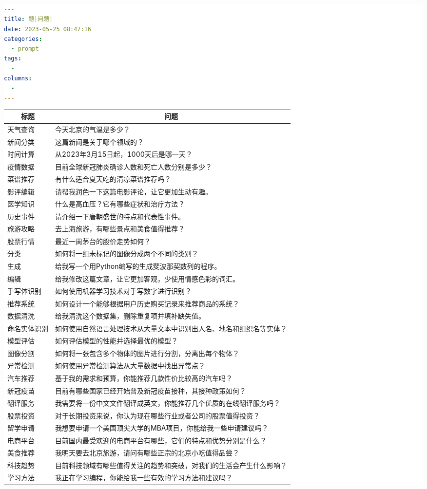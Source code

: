 ```yaml
---
title: 题|问题|
date: 2023-05-25 08:47:16
categories:
  - prompt
tags:
  - 
columns:
  - 
---
```

|标题|问题|
|----|----|
|天气查询|今天北京的气温是多少？|
|新闻分类|这篇新闻是关于哪个领域的？|
|时间计算|从2023年3月15日起，1000天后是哪一天？|
|疫情数据|目前全球新冠肺炎确诊人数和死亡人数分别是多少？|
|菜谱推荐|有什么适合夏天吃的清凉菜谱推荐吗？|
|影评编辑|请帮我润色一下这篇电影评论，让它更加生动有趣。|
|医学知识|什么是高血压？它有哪些症状和治疗方法？|
|历史事件|请介绍一下唐朝盛世的特点和代表性事件。|
|旅游攻略|去上海旅游，有哪些景点和美食值得推荐？|
|股票行情|最近一周茅台的股价走势如何？|
| 分类 | 如何将一组未标记的图像分成两个不同的类别？ |
| 生成 | 给我写一个用Python编写的生成斐波那契数列的程序。 |
| 编辑 | 给我修改这篇文章，让它更加客观，少使用情感色彩的词汇。 |
| 手写体识别 | 如何使用机器学习技术对手写数字进行识别？ |
| 推荐系统 | 如何设计一个能够根据用户历史购买记录来推荐商品的系统？ |
| 数据清洗 | 给我清洗这个数据集，删除重复项并填补缺失值。 |
| 命名实体识别 | 如何使用自然语言处理技术从大量文本中识别出人名、地名和组织名等实体？ |
| 模型评估 | 如何评估模型的性能并选择最优的模型？ |
| 图像分割 | 如何将一张包含多个物体的图片进行分割，分离出每个物体？ |
| 异常检测 | 如何使用异常检测算法从大量数据中找出异常点？ |
| 汽车推荐 | 基于我的需求和预算，你能推荐几款性价比较高的汽车吗？|
| 新冠疫苗 | 目前有哪些国家已经开始普及新冠疫苗接种，其接种政策如何？|
| 翻译服务 | 我需要将一份中文文件翻译成英文，你能推荐几个优质的在线翻译服务吗？|
| 股票投资 | 对于长期投资来说，你认为现在哪些行业或者公司的股票值得投资？|
| 留学申请 | 我想要申请一个美国顶尖大学的MBA项目，你能给我一些申请建议吗？|
| 电商平台 | 目前国内最受欢迎的电商平台有哪些，它们的特点和优势分别是什么？|
| 美食推荐 | 我明天要去北京旅游，请问有哪些正宗的北京小吃值得品尝？|
| 科技趋势 | 目前科技领域有哪些值得关注的趋势和突破，对我们的生活会产生什么影响？|
| 学习方法 | 我正在学习编程，你能给我一些有效的学习方法和建议吗？|